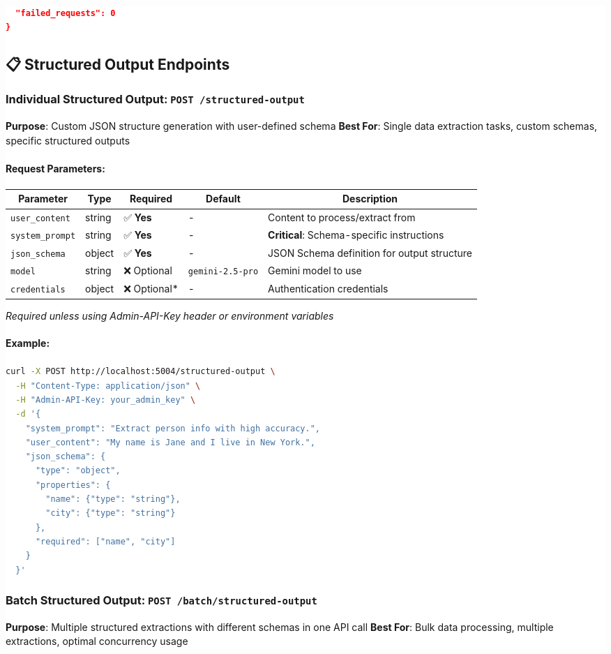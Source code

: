 ```json
  "failed_requests": 0
}
```

## 📋 Structured Output Endpoints

### Individual Structured Output: `POST /structured-output`

**Purpose**: Custom JSON structure generation with user-defined schema
**Best For**: Single data extraction tasks, custom schemas, specific structured outputs

#### Request Parameters:

| Parameter | Type | Required | Default | Description |
|-----------|------|----------|---------|-------------|
| `user_content` | string | ✅ **Yes** | - | Content to process/extract from |
| `system_prompt` | string | ✅ **Yes** | - | **Critical**: Schema-specific instructions |
| `json_schema` | object | ✅ **Yes** | - | JSON Schema definition for output structure |
| `model` | string | ❌ Optional | `gemini-2.5-pro` | Gemini model to use |
| `credentials` | object | ❌ Optional* | - | Authentication credentials |

*Required unless using Admin-API-Key header or environment variables*

#### Example:

```bash
curl -X POST http://localhost:5004/structured-output \
  -H "Content-Type: application/json" \
  -H "Admin-API-Key: your_admin_key" \
  -d '{
    "system_prompt": "Extract person info with high accuracy.",
    "user_content": "My name is Jane and I live in New York.",
    "json_schema": {
      "type": "object",
      "properties": {
        "name": {"type": "string"},
        "city": {"type": "string"}
      },
      "required": ["name", "city"]
    }
  }'
```

### Batch Structured Output: `POST /batch/structured-output`

**Purpose**: Multiple structured extractions with different schemas in one API call
**Best For**: Bulk data processing, multiple extractions, optimal concurrency usage
